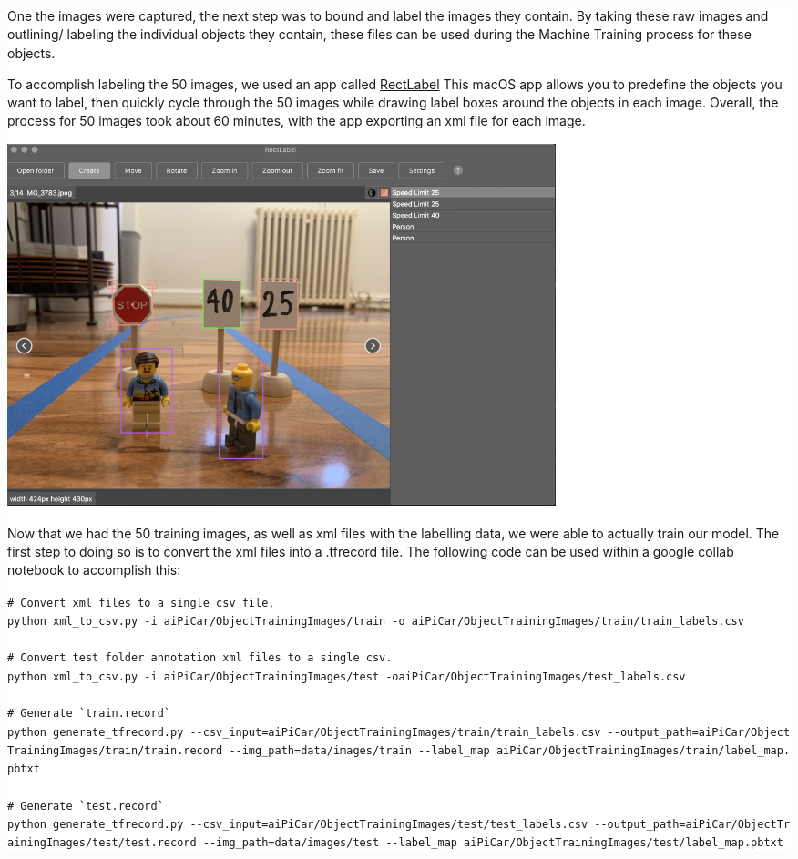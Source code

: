 One the images were captured, the next step was to bound and label the images they contain. By taking these raw images and outlining/ labeling the individual objects they contain, these files can be used during the Machine Training process for these objects. 

To accomplish labeling the 50 images, we used an app called [RectLabel](https://rectlabel.com/) This macOS app allows you to predefine the objects you want to label, then quickly cycle through the 50 images while drawing label boxes around the objects in each image. Overall, the process for 50 images took about 60 minutes, with the app exporting an xml file for each image. 

<img src="Pictures/labeling.png" width="70%">

Now that we had the 50 training images, as well as xml files with the labelling data, we were able to actually train our model. The first step to doing so is to convert the xml files into a .tfrecord file. The following code can be used within a google collab notebook to accomplish this:

```
# Convert xml files to a single csv file,
python xml_to_csv.py -i aiPiCar/ObjectTrainingImages/train -o aiPiCar/ObjectTrainingImages/train/train_labels.csv

# Convert test folder annotation xml files to a single csv.
python xml_to_csv.py -i aiPiCar/ObjectTrainingImages/test -oaiPiCar/ObjectTrainingImages/test_labels.csv

# Generate `train.record`
python generate_tfrecord.py --csv_input=aiPiCar/ObjectTrainingImages/train/train_labels.csv --output_path=aiPiCar/ObjectTrainingImages/train/train.record --img_path=data/images/train --label_map aiPiCar/ObjectTrainingImages/train/label_map.pbtxt

# Generate `test.record`
python generate_tfrecord.py --csv_input=aiPiCar/ObjectTrainingImages/test/test_labels.csv --output_path=aiPiCar/ObjectTrainingImages/test/test.record --img_path=data/images/test --label_map aiPiCar/ObjectTrainingImages/test/label_map.pbtxt

```
